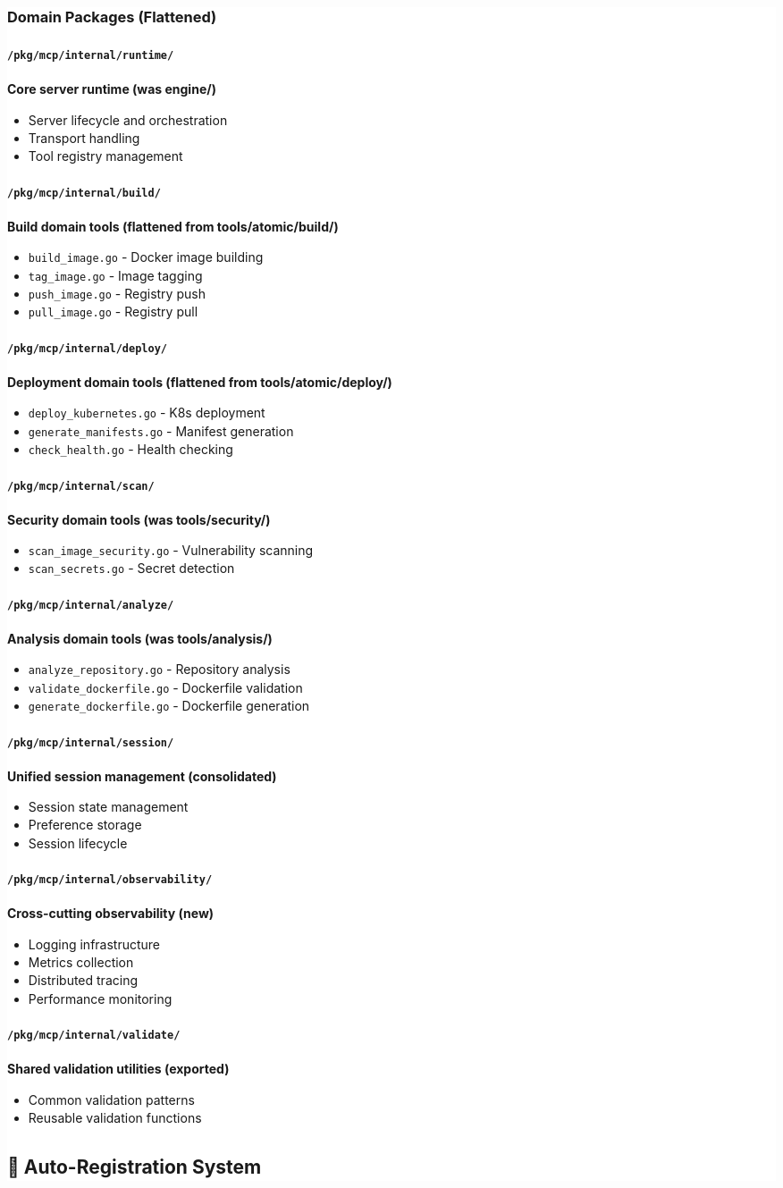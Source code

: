 
### Domain Packages (Flattened)

#### `/pkg/mcp/internal/runtime/`
**Core server runtime (was engine/)**
- Server lifecycle and orchestration
- Transport handling
- Tool registry management

#### `/pkg/mcp/internal/build/`
**Build domain tools (flattened from tools/atomic/build/)**
- `build_image.go` - Docker image building
- `tag_image.go` - Image tagging
- `push_image.go` - Registry push
- `pull_image.go` - Registry pull

#### `/pkg/mcp/internal/deploy/`
**Deployment domain tools (flattened from tools/atomic/deploy/)**
- `deploy_kubernetes.go` - K8s deployment
- `generate_manifests.go` - Manifest generation
- `check_health.go` - Health checking

#### `/pkg/mcp/internal/scan/`
**Security domain tools (was tools/security/)**
- `scan_image_security.go` - Vulnerability scanning
- `scan_secrets.go` - Secret detection

#### `/pkg/mcp/internal/analyze/`
**Analysis domain tools (was tools/analysis/)**
- `analyze_repository.go` - Repository analysis
- `validate_dockerfile.go` - Dockerfile validation
- `generate_dockerfile.go` - Dockerfile generation

#### `/pkg/mcp/internal/session/`
**Unified session management (consolidated)**
- Session state management
- Preference storage
- Session lifecycle

#### `/pkg/mcp/internal/observability/`
**Cross-cutting observability (new)**
- Logging infrastructure
- Metrics collection
- Distributed tracing
- Performance monitoring

#### `/pkg/mcp/internal/validate/`
**Shared validation utilities (exported)**
- Common validation patterns
- Reusable validation functions

## 🔄 Auto-Registration System
